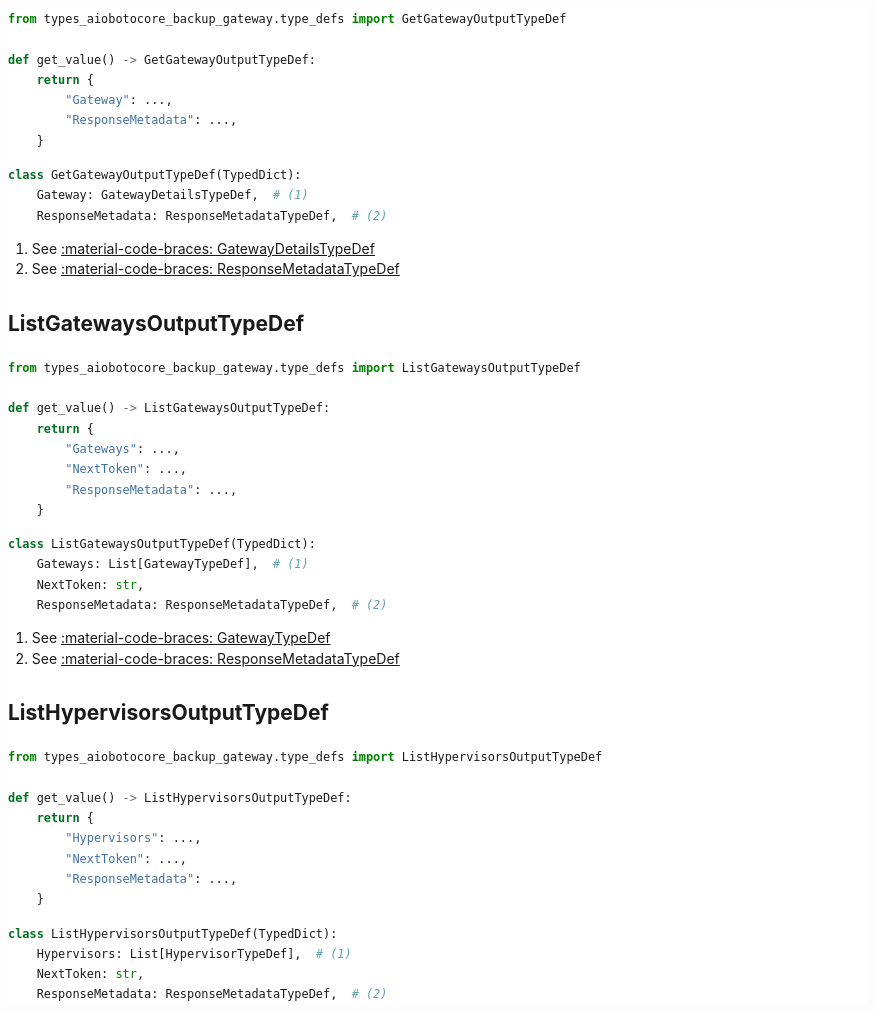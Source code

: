 ```python title="Usage Example"
from types_aiobotocore_backup_gateway.type_defs import GetGatewayOutputTypeDef

def get_value() -> GetGatewayOutputTypeDef:
    return {
        "Gateway": ...,
        "ResponseMetadata": ...,
    }
```

```python title="Definition"
class GetGatewayOutputTypeDef(TypedDict):
    Gateway: GatewayDetailsTypeDef,  # (1)
    ResponseMetadata: ResponseMetadataTypeDef,  # (2)
```

1. See [:material-code-braces: GatewayDetailsTypeDef](./type_defs.md#gatewaydetailstypedef) 
2. See [:material-code-braces: ResponseMetadataTypeDef](./type_defs.md#responsemetadatatypedef) 
## ListGatewaysOutputTypeDef

```python title="Usage Example"
from types_aiobotocore_backup_gateway.type_defs import ListGatewaysOutputTypeDef

def get_value() -> ListGatewaysOutputTypeDef:
    return {
        "Gateways": ...,
        "NextToken": ...,
        "ResponseMetadata": ...,
    }
```

```python title="Definition"
class ListGatewaysOutputTypeDef(TypedDict):
    Gateways: List[GatewayTypeDef],  # (1)
    NextToken: str,
    ResponseMetadata: ResponseMetadataTypeDef,  # (2)
```

1. See [:material-code-braces: GatewayTypeDef](./type_defs.md#gatewaytypedef) 
2. See [:material-code-braces: ResponseMetadataTypeDef](./type_defs.md#responsemetadatatypedef) 
## ListHypervisorsOutputTypeDef

```python title="Usage Example"
from types_aiobotocore_backup_gateway.type_defs import ListHypervisorsOutputTypeDef

def get_value() -> ListHypervisorsOutputTypeDef:
    return {
        "Hypervisors": ...,
        "NextToken": ...,
        "ResponseMetadata": ...,
    }
```

```python title="Definition"
class ListHypervisorsOutputTypeDef(TypedDict):
    Hypervisors: List[HypervisorTypeDef],  # (1)
    NextToken: str,
    ResponseMetadata: ResponseMetadataTypeDef,  # (2)
```
